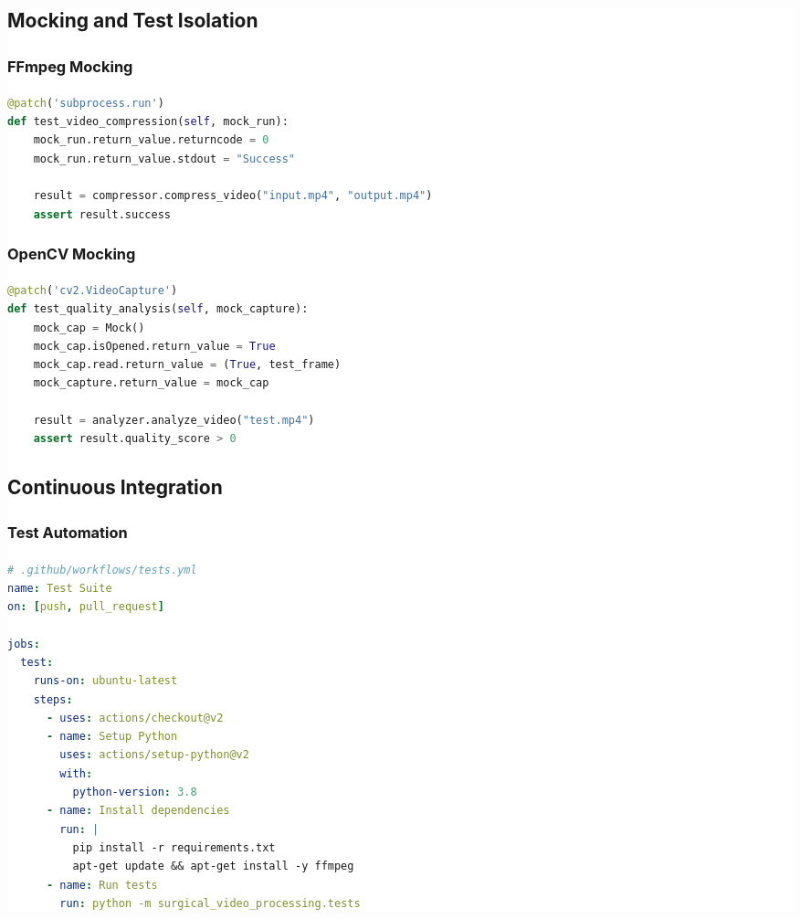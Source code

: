 ```python
```

## Mocking and Test Isolation

### FFmpeg Mocking
```python
@patch('subprocess.run')
def test_video_compression(self, mock_run):
    mock_run.return_value.returncode = 0
    mock_run.return_value.stdout = "Success"
    
    result = compressor.compress_video("input.mp4", "output.mp4")
    assert result.success
```

### OpenCV Mocking
```python
@patch('cv2.VideoCapture')
def test_quality_analysis(self, mock_capture):
    mock_cap = Mock()
    mock_cap.isOpened.return_value = True
    mock_cap.read.return_value = (True, test_frame)
    mock_capture.return_value = mock_cap
    
    result = analyzer.analyze_video("test.mp4")
    assert result.quality_score > 0
```

## Continuous Integration

### Test Automation
```yaml
# .github/workflows/tests.yml
name: Test Suite
on: [push, pull_request]

jobs:
  test:
    runs-on: ubuntu-latest
    steps:
      - uses: actions/checkout@v2
      - name: Setup Python
        uses: actions/setup-python@v2
        with:
          python-version: 3.8
      - name: Install dependencies
        run: |
          pip install -r requirements.txt
          apt-get update && apt-get install -y ffmpeg
      - name: Run tests
        run: python -m surgical_video_processing.tests
```
